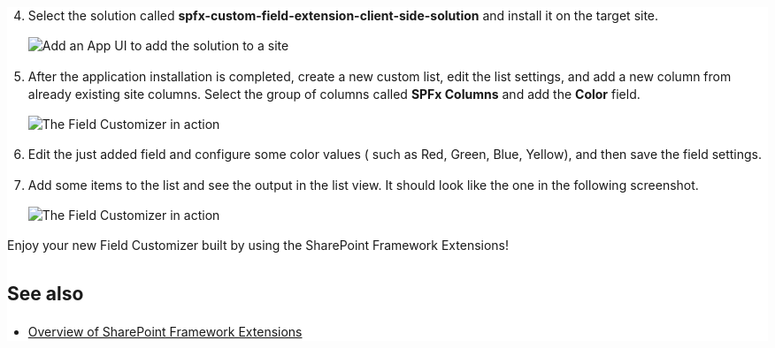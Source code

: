 4. Select the solution called **spfx-custom-field-extension-client-side-solution** and install it on the target site.

    ![Add an App UI to add the solution to a site](../../../images/spfx-custom-field-extension-add-app.png)

5. After the application installation is completed, create a new custom list, edit the list settings, and add a new column from already existing site columns. Select the group of columns called **SPFx Columns** and add the **Color** field.

    ![The Field Customizer in action](../../../images/spfx-custom-field-extension-add-field.png)

6. Edit the just added field and configure some color values ( such as Red, Green, Blue, Yellow), and then save the field settings.

7. Add some items to the list and see the output in the list view. It should look like the one in the following screenshot.

    ![The Field Customizer in action](../../../images/spfx-custom-field-extension-final-output.png)

Enjoy your new Field Customizer built by using the SharePoint Framework Extensions!

## See also

- [Overview of SharePoint Framework Extensions](../overview-extensions.md)
